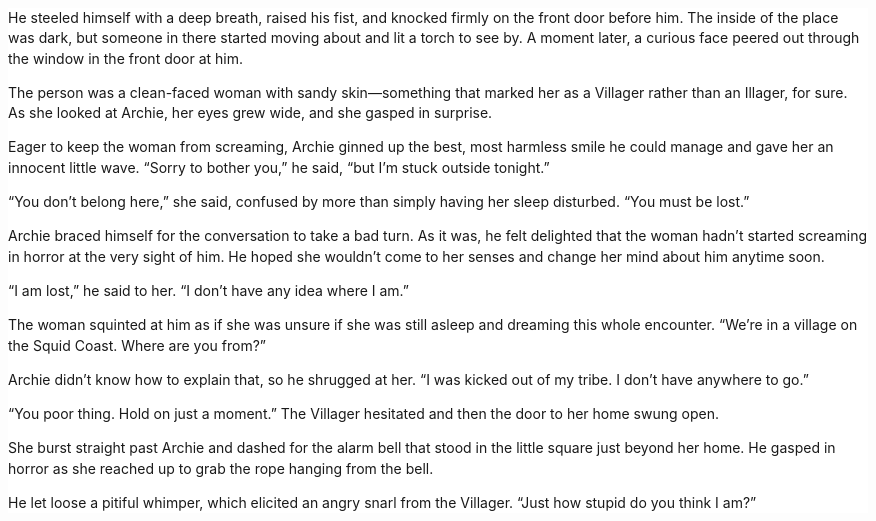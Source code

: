 He steeled himself with a deep breath, raised his fist, and knocked firmly on the front door before him. The inside of the place was dark, but someone in there started moving about and lit a torch to see by. A moment later, a curious face peered out through the window in the front door at him.

The person was a clean-faced woman with sandy skin—something that marked her as a Villager rather than an Illager, for sure. As she looked at Archie, her eyes grew wide, and she gasped in surprise.

Eager to keep the woman from screaming, Archie ginned up the best, most harmless smile he could manage and gave her an innocent little wave. “Sorry to bother you,” he said, “but I’m stuck outside tonight.”

“You don’t belong here,” she said, confused by more than simply having her sleep disturbed. “You must be lost.”

Archie braced himself for the conversation to take a bad turn. As it was, he felt delighted that the woman hadn’t started screaming in horror at the very sight of him. He hoped she wouldn’t come to her senses and change her mind about him anytime soon.

“I am lost,” he said to her. “I don’t have any idea where I am.”

The woman squinted at him as if she was unsure if she was still asleep and dreaming this whole encounter. “We’re in a village on the Squid Coast. Where are you from?”

Archie didn’t know how to explain that, so he shrugged at her. “I was kicked out of my tribe. I don’t have anywhere to go.”

“You poor thing. Hold on just a moment.” The Villager hesitated and then the door to her home swung open.

She burst straight past Archie and dashed for the alarm bell that stood in the little square just beyond her home. He gasped in horror as she reached up to grab the rope hanging from the bell.

He let loose a pitiful whimper, which elicited an angry snarl from the Villager. “Just how stupid do you think I am?”